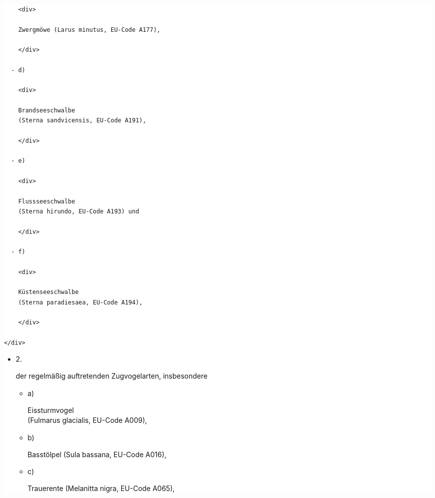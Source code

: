         <div>
        
        Zwergmöwe (Larus minutus, EU-Code A177),
        
        </div>
    
      - d)
        
        <div>
        
        Brandseeschwalbe  
        (Sterna sandvicensis, EU-Code A191),
        
        </div>
    
      - e)
        
        <div>
        
        Flussseeschwalbe  
        (Sterna hirundo, EU-Code A193) und
        
        </div>
    
      - f)
        
        <div>
        
        Küstenseeschwalbe  
        (Sterna paradiesaea, EU-Code A194),
        
        </div>
    
    </div>

  - 2\.
    
    <div>
    
    der regelmäßig auftretenden Zugvogelarten, insbesondere
    
      - a)
        
        <div>
        
        Eissturmvogel  
        (Fulmarus glacialis, EU-Code A009),
        
        </div>
    
      - b)
        
        <div>
        
        Basstölpel (Sula bassana, EU-Code A016),
        
        </div>
    
      - c)
        
        <div>
        
        Trauerente (Melanitta nigra, EU-Code A065),
        
        </div>
    